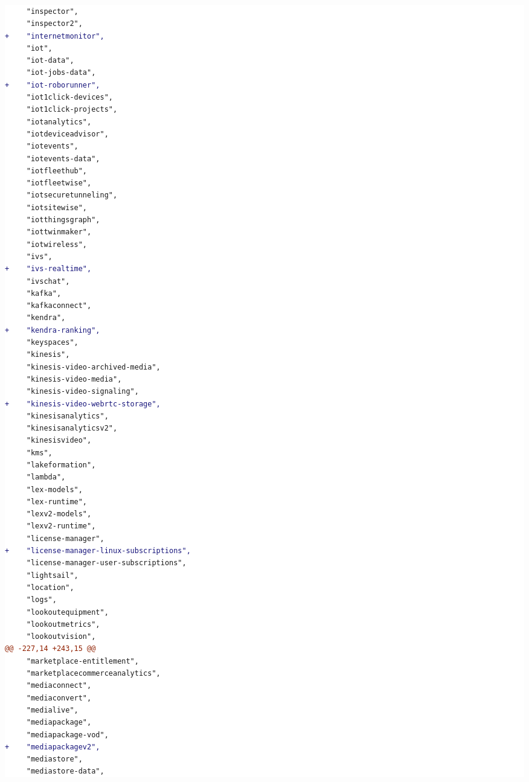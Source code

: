 ```diff
     "inspector",
     "inspector2",
+    "internetmonitor",
     "iot",
     "iot-data",
     "iot-jobs-data",
+    "iot-roborunner",
     "iot1click-devices",
     "iot1click-projects",
     "iotanalytics",
     "iotdeviceadvisor",
     "iotevents",
     "iotevents-data",
     "iotfleethub",
     "iotfleetwise",
     "iotsecuretunneling",
     "iotsitewise",
     "iotthingsgraph",
     "iottwinmaker",
     "iotwireless",
     "ivs",
+    "ivs-realtime",
     "ivschat",
     "kafka",
     "kafkaconnect",
     "kendra",
+    "kendra-ranking",
     "keyspaces",
     "kinesis",
     "kinesis-video-archived-media",
     "kinesis-video-media",
     "kinesis-video-signaling",
+    "kinesis-video-webrtc-storage",
     "kinesisanalytics",
     "kinesisanalyticsv2",
     "kinesisvideo",
     "kms",
     "lakeformation",
     "lambda",
     "lex-models",
     "lex-runtime",
     "lexv2-models",
     "lexv2-runtime",
     "license-manager",
+    "license-manager-linux-subscriptions",
     "license-manager-user-subscriptions",
     "lightsail",
     "location",
     "logs",
     "lookoutequipment",
     "lookoutmetrics",
     "lookoutvision",
@@ -227,14 +243,15 @@
     "marketplace-entitlement",
     "marketplacecommerceanalytics",
     "mediaconnect",
     "mediaconvert",
     "medialive",
     "mediapackage",
     "mediapackage-vod",
+    "mediapackagev2",
     "mediastore",
     "mediastore-data",
```